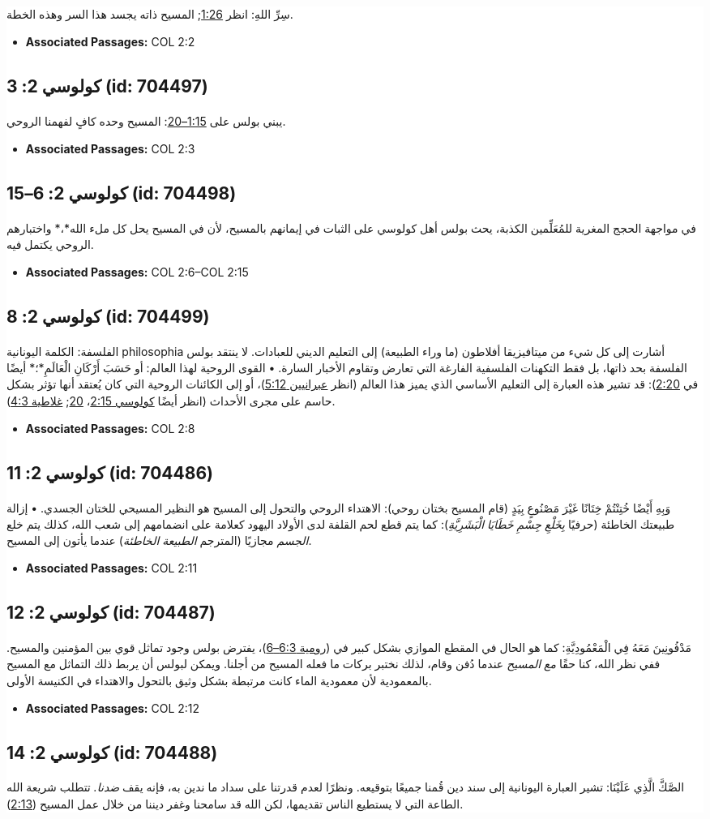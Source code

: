 سِرِّ اللهِ: انظر [1:26](https://ref.ly/Col1:26); المسيح ذاته يجسد هذا السر وهذه الخطة.

* **Associated Passages:** COL 2:2

## كولوسي 2: 3 (id: 704497)

يبني بولس على [1:15–20](https://ref.ly/Col1:15-Col1:20): المسيح وحده كافٍ لفهمنا الروحي.

* **Associated Passages:** COL 2:3

## كولوسي 2: 6–15 (id: 704498)

في مواجهة الحجج المغرية للمُعَلِّمين الكذبة، يحث بولس أهل كولوسي على الثبات في إيمانهم بالمسيح، لأن في المسيح يحل كل ملء الله*،* واختبارهم الروحي يكتمل فيه.

* **Associated Passages:** COL 2:6–COL 2:15

## كولوسي 2: 8 (id: 704499)

الفلسفة: الكلمة اليونانية philosophia أشارت إلى كل شيء من ميتافيزيقا أفلاطون (ما وراء الطبيعة) إلى التعليم الديني للعبادات. لا ينتقد بولس الفلسفة بحد ذاتها، بل فقط التكهنات الفلسفية الفارغة التي تعارض وتقاوم الأخبار السارة. • القوى الروحية لهذا العالم: أو حَسَبَ أَرْكَانِ الْعَالَمِ*؛* أيضًا في [2:20](https://ref.ly/Col2:20)): قد تشير هذه العبارة إلى التعليم الأساسي الذي يميز هذا العالم (انظر [عبرانيين 5:12](https://ref.ly/Heb5:12))، أو إلى الكائنات الروحية التي كان يُعتقد أنها تؤثر بشكل حاسم على مجرى الأحداث (انظر أيضًا [كولوسي 2:15](https://ref.ly/Col2:15)، [20](https://ref.ly/Col2:20); [غلاطية 4:3](https://ref.ly/Gal4:3)).

* **Associated Passages:** COL 2:8

## كولوسي 2: 11 (id: 704486)

وَبِهِ أَيْضًا خُتِنْتُمْ خِتَانًا غَيْرَ مَصْنُوعٍ بِيَدٍ (قام المسيح بختان روحي): الاهتداء الروحي والتحول إلى المسيح هو النظير المسيحي للختان الجسدي. • إزالة طبيعتك الخاطئة (حرفيًا *بِخَلْعِ جِسْمِ خَطَايَا الْبَشَرِيَّةِ*): كما يتم قطع لحم القلفة لدى الأولاد اليهود كعلامة على انضمامهم إلى شعب الله، كذلك يتم خلع *الجسم* مجازيًا (المترجم *الطبيعة الخاطئة*) عندما يأتون إلى المسيح.

* **Associated Passages:** COL 2:11

## كولوسي 2: 12 (id: 704487)

مَدْفُونِينَ مَعَهُ فِي الْمَعْمُودِيَّةِ: كما هو الحال في المقطع الموازي بشكل كبير في ([رومية 6:3–6](https://ref.ly/Rom6:3-Rom6:6))، يفترض بولس وجود تماثل قوي بين المؤمنين والمسيح. ففي نظر الله، كنا حقًا *مع المسيح* عندما دُفن وقام، لذلك نختبر بركات ما فعله المسيح من أجلنا. ويمكن لبولس أن يربط ذلك التماثل مع المسيح بالمعمودية لأن معمودية الماء كانت مرتبطة بشكل وثيق بالتحول والاهتداء في الكنيسة الأولى.

* **Associated Passages:** COL 2:12

## كولوسي 2: 14 (id: 704488)

الصَّكَّ الَّذِي عَلَيْنَا: تشير العبارة اليونانية إلى سند دين قُمنا جميعًا بتوقيعه. ونظرًا لعدم قدرتنا على سداد ما ندين به، فإنه يقف *ضدنا.* تتطلب شريعة الله الطاعة التي لا يستطيع الناس تقديمها، لكن الله قد سامحنا وغفر ديننا من خلال عمل المسيح ([2:13](https://ref.ly/Col2:13)).

